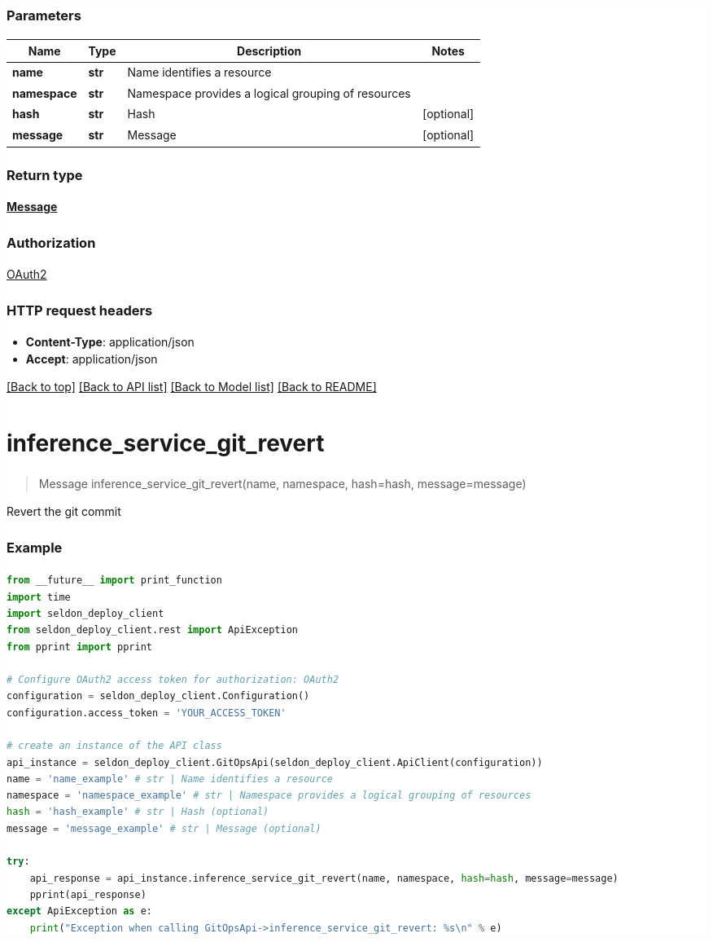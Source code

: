 ### Parameters

Name | Type | Description  | Notes
------------- | ------------- | ------------- | -------------
 **name** | **str**| Name identifies a resource | 
 **namespace** | **str**| Namespace provides a logical grouping of resources | 
 **hash** | **str**| Hash | [optional] 
 **message** | **str**| Message | [optional] 

### Return type

[**Message**](Message.md)

### Authorization

[OAuth2](../README.md#OAuth2)

### HTTP request headers

 - **Content-Type**: application/json
 - **Accept**: application/json

[[Back to top]](#) [[Back to API list]](../README.md#documentation-for-api-endpoints) [[Back to Model list]](../README.md#documentation-for-models) [[Back to README]](../README.md)

# **inference_service_git_revert**
> Message inference_service_git_revert(name, namespace, hash=hash, message=message)



Revert the git commit

### Example
```python
from __future__ import print_function
import time
import seldon_deploy_client
from seldon_deploy_client.rest import ApiException
from pprint import pprint

# Configure OAuth2 access token for authorization: OAuth2
configuration = seldon_deploy_client.Configuration()
configuration.access_token = 'YOUR_ACCESS_TOKEN'

# create an instance of the API class
api_instance = seldon_deploy_client.GitOpsApi(seldon_deploy_client.ApiClient(configuration))
name = 'name_example' # str | Name identifies a resource
namespace = 'namespace_example' # str | Namespace provides a logical grouping of resources
hash = 'hash_example' # str | Hash (optional)
message = 'message_example' # str | Message (optional)

try:
    api_response = api_instance.inference_service_git_revert(name, namespace, hash=hash, message=message)
    pprint(api_response)
except ApiException as e:
    print("Exception when calling GitOpsApi->inference_service_git_revert: %s\n" % e)
```

